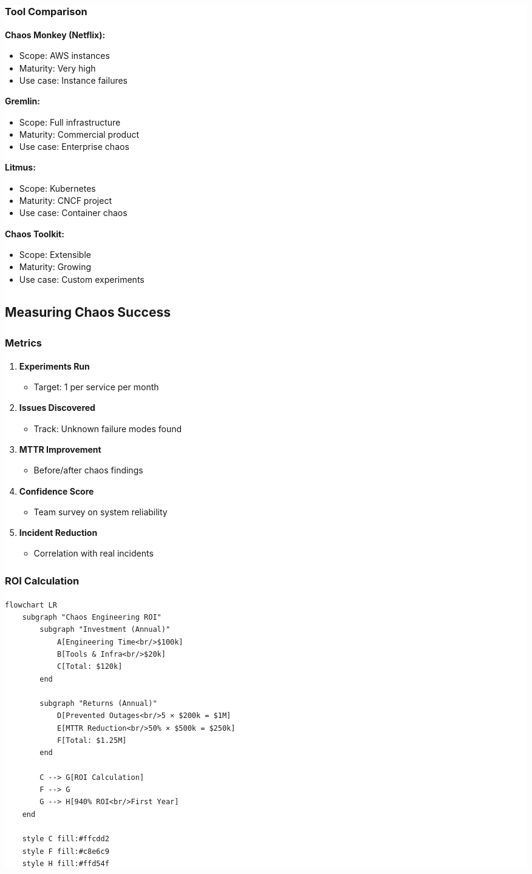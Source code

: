 ### Tool Comparison

**Chaos Monkey (Netflix):**
- Scope: AWS instances
- Maturity: Very high
- Use case: Instance failures

**Gremlin:**
- Scope: Full infrastructure
- Maturity: Commercial product
- Use case: Enterprise chaos

**Litmus:**
- Scope: Kubernetes
- Maturity: CNCF project
- Use case: Container chaos

**Chaos Toolkit:**
- Scope: Extensible
- Maturity: Growing
- Use case: Custom experiments

## Measuring Chaos Success

### Metrics

1. **Experiments Run**
   - Target: 1 per service per month

2. **Issues Discovered**
   - Track: Unknown failure modes found

3. **MTTR Improvement**
   - Before/after chaos findings

4. **Confidence Score**
   - Team survey on system reliability

5. **Incident Reduction**
   - Correlation with real incidents

### ROI Calculation

```mermaid
flowchart LR
    subgraph "Chaos Engineering ROI"
        subgraph "Investment (Annual)"
            A[Engineering Time<br/>$100k]
            B[Tools & Infra<br/>$20k]
            C[Total: $120k]
        end
        
        subgraph "Returns (Annual)"
            D[Prevented Outages<br/>5 × $200k = $1M]
            E[MTTR Reduction<br/>50% × $500k = $250k]
            F[Total: $1.25M]
        end
        
        C --> G[ROI Calculation]
        F --> G
        G --> H[940% ROI<br/>First Year]
    end
    
    style C fill:#ffcdd2
    style F fill:#c8e6c9
    style H fill:#ffd54f
```